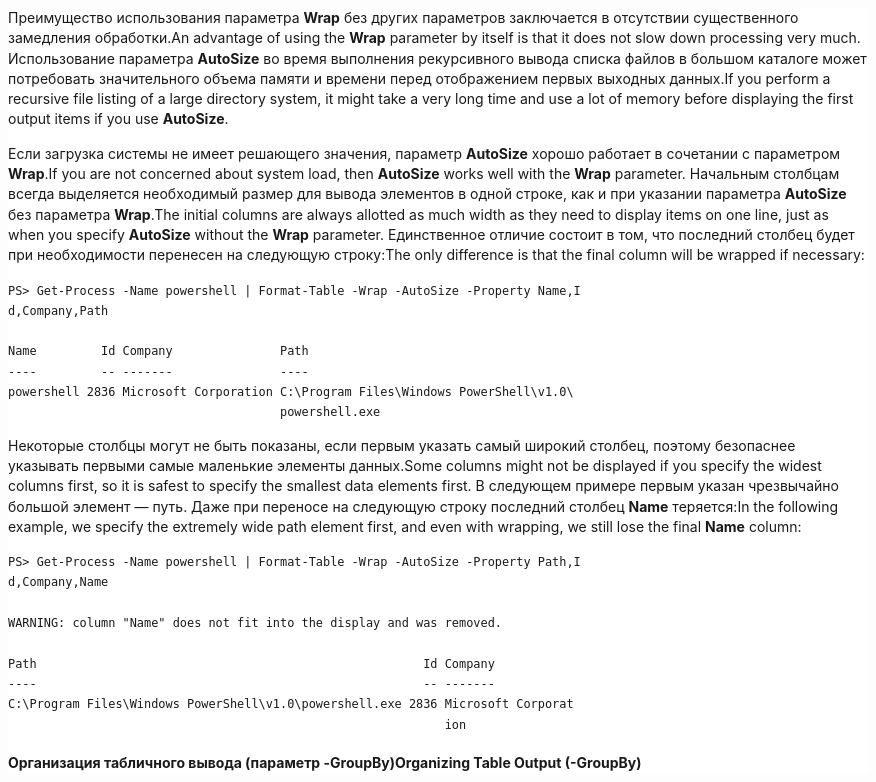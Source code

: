 <span data-ttu-id="0fc39-152">Преимущество использования параметра **Wrap** без других параметров заключается в отсутствии существенного замедления обработки.</span><span class="sxs-lookup"><span data-stu-id="0fc39-152">An advantage of using the **Wrap** parameter by itself is that it does not slow down processing very much.</span></span> <span data-ttu-id="0fc39-153">Использование параметра **AutoSize** во время выполнения рекурсивного вывода списка файлов в большом каталоге может потребовать значительного объема памяти и времени перед отображением первых выходных данных.</span><span class="sxs-lookup"><span data-stu-id="0fc39-153">If you perform a recursive file listing of a large directory system, it might take a very long time and use a lot of memory before displaying the first output items if you use **AutoSize**.</span></span>

<span data-ttu-id="0fc39-154">Если загрузка системы не имеет решающего значения, параметр **AutoSize** хорошо работает в сочетании с параметром **Wrap**.</span><span class="sxs-lookup"><span data-stu-id="0fc39-154">If you are not concerned about system load, then **AutoSize** works well with the **Wrap** parameter.</span></span> <span data-ttu-id="0fc39-155">Начальным столбцам всегда выделяется необходимый размер для вывода элементов в одной строке, как и при указании параметра **AutoSize** без параметра **Wrap**.</span><span class="sxs-lookup"><span data-stu-id="0fc39-155">The initial columns are always allotted as much width as they need to display items on one line, just as when you specify **AutoSize** without the **Wrap** parameter.</span></span> <span data-ttu-id="0fc39-156">Единственное отличие состоит в том, что последний столбец будет при необходимости перенесен на следующую строку:</span><span class="sxs-lookup"><span data-stu-id="0fc39-156">The only difference is that the final column will be wrapped if necessary:</span></span>

```
PS> Get-Process -Name powershell | Format-Table -Wrap -AutoSize -Property Name,I
d,Company,Path

Name         Id Company               Path
----         -- -------               ----
powershell 2836 Microsoft Corporation C:\Program Files\Windows PowerShell\v1.0\
                                      powershell.exe
```

<span data-ttu-id="0fc39-157">Некоторые столбцы могут не быть показаны, если первым указать самый широкий столбец, поэтому безопаснее указывать первыми самые маленькие элементы данных.</span><span class="sxs-lookup"><span data-stu-id="0fc39-157">Some columns might not be displayed if you specify the widest columns first, so it is safest to specify the smallest data elements first.</span></span> <span data-ttu-id="0fc39-158">В следующем примере первым указан чрезвычайно большой элемент — путь. Даже при переносе на следующую строку последний столбец **Name** теряется:</span><span class="sxs-lookup"><span data-stu-id="0fc39-158">In the following example, we specify the extremely wide path element first, and even with wrapping, we still lose the final **Name** column:</span></span>

```
PS> Get-Process -Name powershell | Format-Table -Wrap -AutoSize -Property Path,I
d,Company,Name

WARNING: column "Name" does not fit into the display and was removed.

Path                                                      Id Company
----                                                      -- -------
C:\Program Files\Windows PowerShell\v1.0\powershell.exe 2836 Microsoft Corporat
                                                             ion
```

#### <a name="organizing-table-output--groupby"></a><span data-ttu-id="0fc39-159">Организация табличного вывода (параметр -GroupBy)</span><span class="sxs-lookup"><span data-stu-id="0fc39-159">Organizing Table Output (-GroupBy)</span></span>
